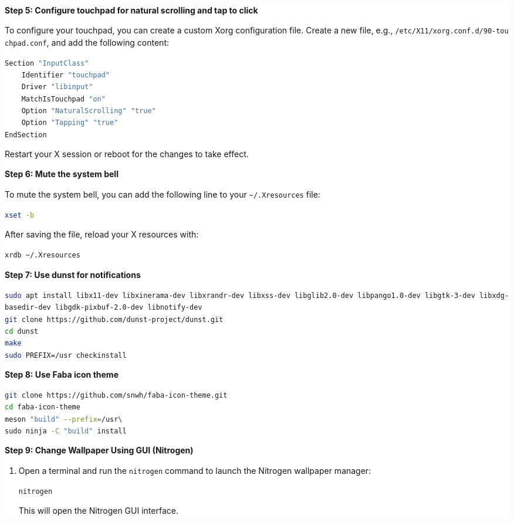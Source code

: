 **Step 5: Configure touchpad for natural scrolling and tap to click**

To configure your touchpad, you can create a custom Xorg configuration file. Create a new file, e.g., `/etc/X11/xorg.conf.d/90-touchpad.conf`, and add the following content:

```bash
Section "InputClass"
    Identifier "touchpad"
    Driver "libinput"
    MatchIsTouchpad "on"
    Option "NaturalScrolling" "true"
    Option "Tapping" "true"
EndSection
```

Restart your X session or reboot for the changes to take effect.

**Step 6: Mute the system bell**

To mute the system bell, you can add the following line to your `~/.Xresources` file:

```bash
xset -b
```

After saving the file, reload your X resources with:

```bash
xrdb ~/.Xresources
```

**Step 7: Use dunst for notifications**

```bash
sudo apt install libx11-dev libxinerama-dev libxrandr-dev libxss-dev libglib2.0-dev libpango1.0-dev libgtk-3-dev libxdg-basedir-dev libgdk-pixbuf-2.0-dev libnotify-dev
git clone https://github.com/dunst-project/dunst.git
cd dunst
make
sudo PREFIX=/usr checkinstall
```

**Step 8: Use Faba icon theme**

```bash
git clone https://github.com/snwh/faba-icon-theme.git
cd faba-icon-theme
meson "build" --prefix=/usr\
sudo ninja -C "build" install
```

**Step 9: Change Wallpaper Using GUI (Nitrogen)**

1. Open a terminal and run the `nitrogen` command to launch the Nitrogen wallpaper manager:

   ```bash
   nitrogen
   ```

   This will open the Nitrogen GUI interface.
